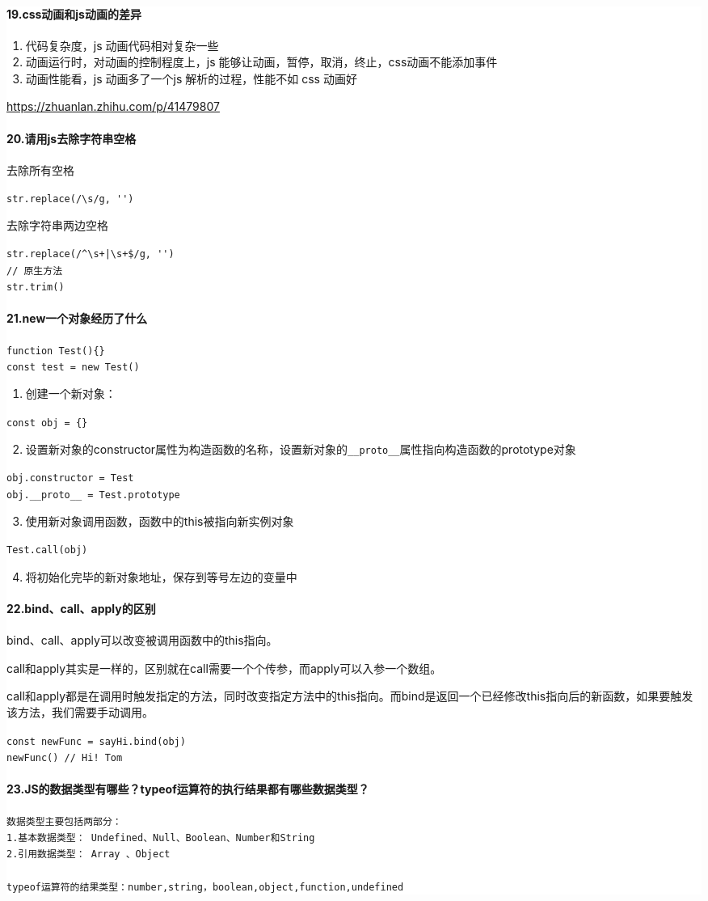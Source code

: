 #### 19.css动画和js动画的差异
1. 代码复杂度，js 动画代码相对复杂一些
2. 动画运行时，对动画的控制程度上，js 能够让动画，暂停，取消，终止，css动画不能添加事件
3. 动画性能看，js 动画多了一个js 解析的过程，性能不如 css 动画好

https://zhuanlan.zhihu.com/p/41479807

#### 20.请用js去除字符串空格
去除所有空格

```
str.replace(/\s/g, '')
```
去除字符串两边空格

```
str.replace(/^\s+|\s+$/g, '')
// 原生方法
str.trim()
```
#### 21.new一个对象经历了什么
```
function Test(){}
const test = new Test()
```

1. 创建一个新对象：
```
const obj = {}
```
2. 设置新对象的constructor属性为构造函数的名称，设置新对象的`__proto__`属性指向构造函数的prototype对象
```
obj.constructor = Test
obj.__proto__ = Test.prototype
```
3. 使用新对象调用函数，函数中的this被指向新实例对象
```
Test.call(obj)
```
4. 将初始化完毕的新对象地址，保存到等号左边的变量中

#### 22.bind、call、apply的区别

bind、call、apply可以改变被调用函数中的this指向。

call和apply其实是一样的，区别就在call需要一个个传参，而apply可以入参一个数组。

call和apply都是在调用时触发指定的方法，同时改变指定方法中的this指向。而bind是返回一个已经修改this指向后的新函数，如果要触发该方法，我们需要手动调用。

```
const newFunc = sayHi.bind(obj)
newFunc() // Hi! Tom
```
#### 23.JS的数据类型有哪些？typeof运算符的执行结果都有哪些数据类型？

```
数据类型主要包括两部分：
1.基本数据类型： Undefined、Null、Boolean、Number和String
2.引用数据类型： Array 、Object

typeof运算符的结果类型：number,string，boolean,object,function,undefined
```
